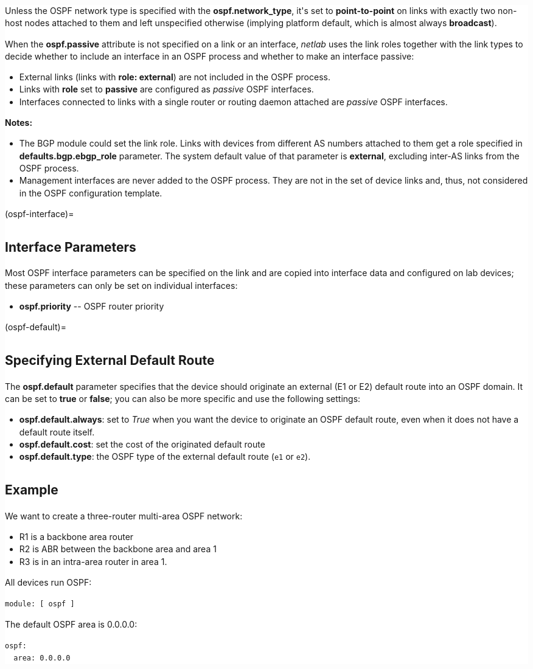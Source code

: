 Unless the OSPF network type is specified with the **ospf.network_type**, it's set to **point-to-point** on links with exactly two non-host nodes attached to them and left unspecified otherwise (implying platform default, which is almost always **broadcast**).

When the **ospf.passive** attribute is not specified on a link or an interface, _netlab_ uses the link roles together with the link types to decide whether to include an interface in an OSPF process and whether to make an interface passive:

* External links (links with **role: external**) are not included in the OSPF process. 
* Links with **role** set to **passive** are configured as *passive* OSPF interfaces.
* Interfaces connected to links with a single router or routing daemon attached are *passive* OSPF interfaces.

**Notes:** 

* The BGP module could set the link role. Links with devices from different AS numbers attached to them get a role specified in **defaults.bgp.ebgp_role** parameter. The system default value of that parameter is **external**, excluding inter-AS links from the OSPF process.
* Management interfaces are never added to the OSPF process. They are not in the set of device links and, thus, not considered in the OSPF configuration template.

(ospf-interface)=
## Interface Parameters

Most OSPF interface parameters can be specified on the link and are copied into interface data and configured on lab devices; these parameters can only be set on individual interfaces:

* **ospf.priority** -- OSPF router priority

(ospf-default)=
## Specifying External Default Route

The **ospf.default** parameter specifies that the device should originate an external (E1 or E2) default route into an OSPF domain. It can be set to **true** or **false**; you can also be more specific and use the following settings:

* **ospf.default.always**: set to *True* when you want the device to originate an OSPF default route, even when it does not have a default route itself.
* **ospf.default.cost**: set the cost of the originated default route
* **ospf.default.type**: the OSPF type of the external default route (`e1` or `e2`).

## Example

We want to create a three-router multi-area OSPF network:

* R1 is a backbone area router
* R2 is ABR between the backbone area and area 1
* R3 is in an intra-area router in area 1.

All devices run OSPF:
```
module: [ ospf ]
```

The default OSPF area is 0.0.0.0:
```
ospf:
  area: 0.0.0.0
```


[^18v]: Includes Cisco CSR 1000v, Cisco Catalyst 8000v, Cisco IOS-on-Linux (IOL), and IOL Layer-2 image.
[^Junos]: Includes vMX, vSRX, vPTX, vJunos-switch, and vJunos-router
[^NS]: Some OSPF network types (non-broadcast or point-to-multipoint) are not supported by all platforms.
[^TNVC]: The values of **hello** and **dead** timer are not checked. It is possible to configure a **hello** timer that is larger than the corresponding **dead** timer, resulting in potential network device configuration errors.